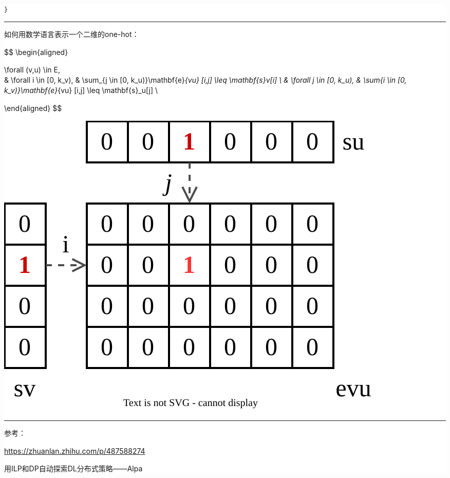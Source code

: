 ```mlir
}
```

---

如何用数学语言表示一个二维的one-hot：

$$
\begin{aligned}

\forall (v,u) \in E, \
& \forall i \in [0, k_v), & \sum_{j \in [0, k_u)}\mathbf{e}_{vu} [i,j] \leq \mathbf{s}_v[i] \\
& \forall j \in [0, k_u), & \sum_{i \in [0, k_v)}\mathbf{e}_{vu} [i,j] \leq \mathbf{s}_u[j] \\

\end{aligned}
$$

![](/images/img5/one_hot_decision_vector.svg)

---

参考：

https://zhuanlan.zhihu.com/p/487588274

用ILP和DP自动探索DL分布式策略——Alpa
